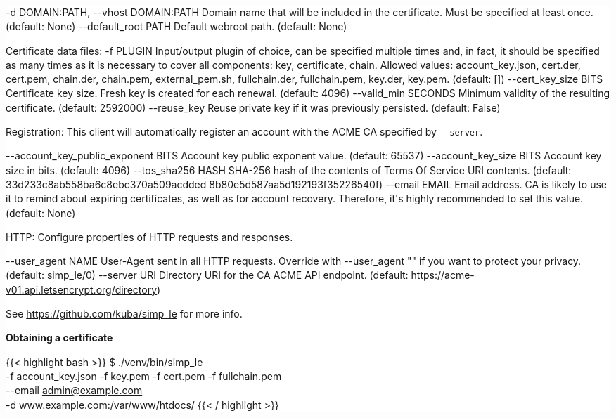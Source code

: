   -d DOMAIN:PATH, --vhost DOMAIN:PATH
                        Domain name that will be included in the certificate.
                        Must be specified at least once. (default: None)
  --default_root PATH   Default webroot path. (default: None)

Certificate data files:
  -f PLUGIN             Input/output plugin of choice, can be specified
                        multiple times and, in fact, it should be specified as
                        many times as it is necessary to cover all components:
                        key, certificate, chain. Allowed values:
                        account_key.json, cert.der, cert.pem, chain.der,
                        chain.pem, external_pem.sh, fullchain.der,
                        fullchain.pem, key.der, key.pem. (default: [])
  --cert_key_size BITS  Certificate key size. Fresh key is created for each
                        renewal. (default: 4096)
  --valid_min SECONDS   Minimum validity of the resulting certificate.
                        (default: 2592000)
  --reuse_key           Reuse private key if it was previously persisted.
                        (default: False)

Registration:
  This client will automatically register an account with the ACME CA
  specified by `--server`.

  --account_key_public_exponent BITS
                        Account key public exponent value. (default: 65537)
  --account_key_size BITS
                        Account key size in bits. (default: 4096)
  --tos_sha256 HASH     SHA-256 hash of the contents of Terms Of Service URI
                        contents. (default: 33d233c8ab558ba6c8ebc370a509acdded
                        8b80e5d587aa5d192193f35226540f)
  --email EMAIL         Email address. CA is likely to use it to remind about
                        expiring certificates, as well as for account
                        recovery. Therefore, it's highly recommended to set
                        this value. (default: None)

HTTP:
  Configure properties of HTTP requests and responses.

  --user_agent NAME     User-Agent sent in all HTTP requests. Override with
                        --user_agent "" if you want to protect your privacy.
                        (default: simp_le/0)
  --server URI          Directory URI for the CA ACME API endpoint. (default:
                        https://acme-v01.api.letsencrypt.org/directory)

See https://github.com/kuba/simp_le for more info.
</code></pre></div>

**Obtaining a certificate**

{{< highlight bash >}}
$ ./venv/bin/simp_le \
    -f account_key.json -f key.pem -f cert.pem -f fullchain.pem \
    --email admin@example.com \
    -d www.example.com:/var/www/htdocs/
{{< / highlight >}}
